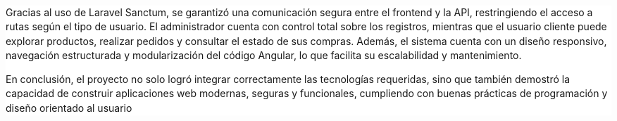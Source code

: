 
Gracias al uso de Laravel Sanctum, se garantizó una comunicación segura entre el frontend y la API, restringiendo el acceso a rutas según el tipo de usuario. El administrador cuenta con control total sobre los registros, mientras que el usuario cliente puede explorar productos, realizar pedidos y consultar el estado de sus compras. Además, el sistema cuenta con un diseño responsivo, navegación estructurada y modularización del código Angular, lo que facilita su escalabilidad y mantenimiento.

En conclusión, el proyecto no solo logró integrar correctamente las tecnologías requeridas, sino que también demostró la capacidad de construir aplicaciones web modernas, seguras y funcionales, cumpliendo con buenas prácticas de programación y diseño orientado al usuario
